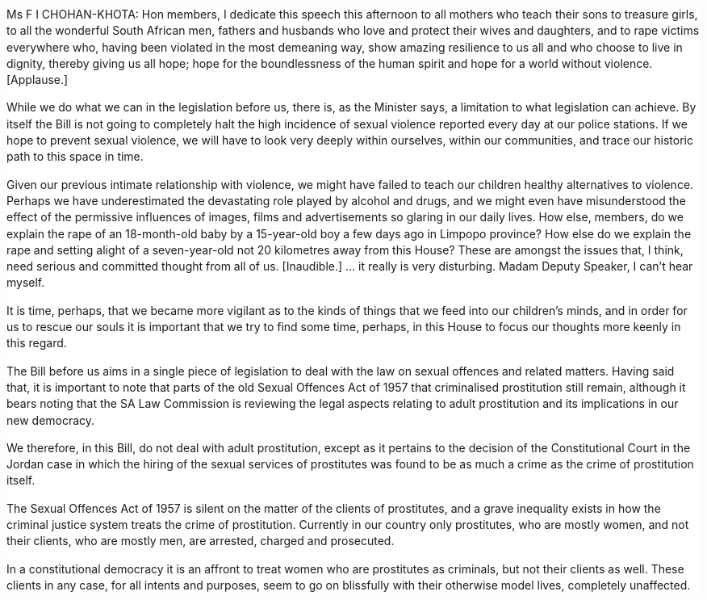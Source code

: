 Ms F I CHOHAN-KHOTA: Hon members, I dedicate this speech this afternoon to
all mothers who teach their sons to treasure girls, to all the wonderful
South African men, fathers and husbands who love and protect their wives
and daughters, and to rape victims everywhere who, having been violated in
the most demeaning way, show amazing resilience to us all and who choose to
live in dignity, thereby giving us all hope; hope for the boundlessness of
the human spirit and hope for a world without violence. [Applause.]

While we do what we can in the legislation before us, there is, as the
Minister says, a limitation to what legislation can achieve. By itself the
Bill is not going to completely halt the high incidence of sexual violence
reported every day at our police stations. If we hope to prevent sexual
violence, we will have to look very deeply within ourselves, within our
communities, and trace our historic path to this space in time.

Given our previous intimate relationship with violence, we might have
failed to teach our children healthy alternatives to violence. Perhaps we
have underestimated the devastating role played by alcohol and drugs, and
we might even have misunderstood the effect of the permissive influences of
images, films and advertisements so glaring in our daily lives. How else,
members, do we explain the rape of an 18-month-old baby by a 15-year-old
boy a few days ago in Limpopo province? How else do we explain the rape and
setting alight of a seven-year-old not 20 kilometres away from this House?
These are amongst the issues that, I think, need serious and committed
thought from all of us. [Inaudible.] ... it really is very disturbing.
Madam Deputy Speaker, I can’t hear myself.

It is time, perhaps, that we became more vigilant as to the kinds of things
that we feed into our children’s minds, and in order for us to rescue our
souls it is important that we try to find some time, perhaps, in this House
to focus our thoughts more keenly in this regard.

The Bill before us aims in a single piece of legislation to deal with the
law on sexual offences and related matters. Having said that, it is
important to note that parts of the old Sexual Offences Act of 1957 that
criminalised prostitution still remain, although it bears noting that the
SA Law Commission is reviewing the legal aspects relating to adult
prostitution and its implications in our new democracy.

We therefore, in this Bill, do not deal with adult prostitution, except as
it pertains to the decision of the Constitutional Court in the Jordan case
in which the hiring of the sexual services of prostitutes was found to be
as much a crime as the crime of prostitution itself.

The Sexual Offences Act of 1957 is silent on the matter of the clients of
prostitutes, and a grave inequality exists in how the criminal justice
system treats the crime of prostitution. Currently in our country only
prostitutes, who are mostly women, and not their clients, who are mostly
men, are arrested, charged and prosecuted.

In a constitutional democracy it is an affront to treat women who are
prostitutes as criminals, but not their clients as well. These clients in
any case, for all intents and purposes, seem to go on blissfully with their
otherwise model lives, completely unaffected.
